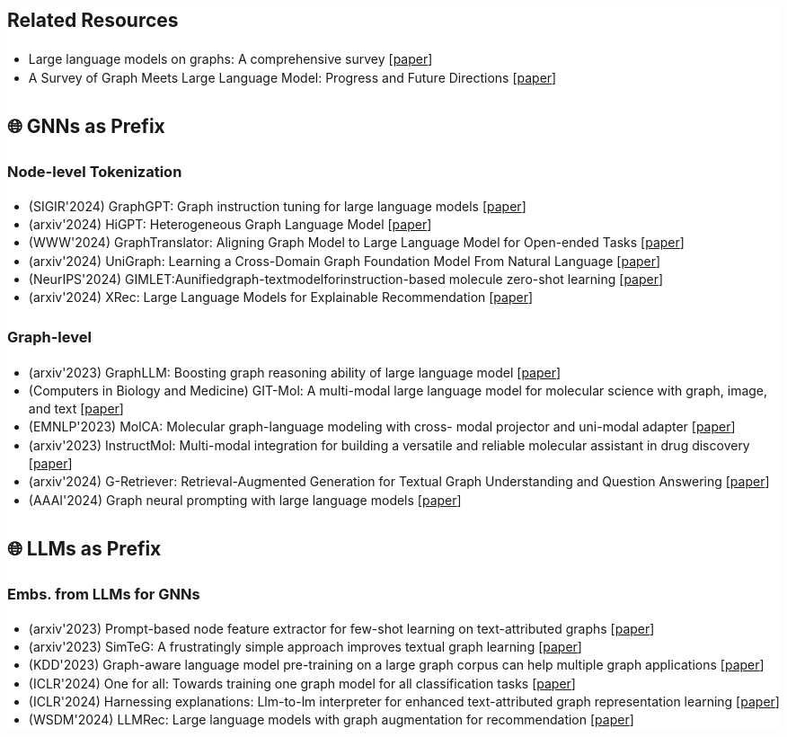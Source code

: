 
## Related Resources
* Large language models on graphs: A comprehensive survey [[paper](https://arxiv.org/pdf/2312.02783)]
* A Survey of Graph Meets Large Language Model: Progress and Future Directions [[paper](https://arxiv.org/pdf/2311.12399)]

## 🌐 GNNs as Prefix
### Node-level Tokenization
- (SIGIR'2024) GraphGPT: Graph instruction tuning for large language models [[paper](https://arxiv.org/pdf/2310.13023)]
- (arxiv'2024) HiGPT: Heterogeneous Graph Language Model [[paper](https://arxiv.org/pdf/2402.16024v1)]
- (WWW'2024) GraphTranslator: Aligning Graph Model to Large Language Model for Open-ended Tasks [[paper](https://arxiv.org/pdf/2402.07197)]
- (arxiv'2024) UniGraph: Learning a Cross-Domain Graph Foundation Model From Natural Language [[paper](https://arxiv.org/pdf/2402.13630v1)]
- (NeurIPS'2024) GIMLET:Aunifiedgraph-textmodelforinstruction-based molecule zero-shot learning [[paper](https://proceedings.neurips.cc/paper_files/paper/2023/file/129033c7c08be683059559e8d6bfd460-Paper-Conference.pdf)]
- (arxiv'2024) XRec: Large Language Models for Explainable Recommendation [[paper](https://arxiv.org/abs/2406.02377)]

### Graph-level 
- (arxiv'2023) GraphLLM: Boosting graph reasoning ability of large language model [[paper](https://arxiv.org/pdf/2310.05845)]
- (Computers in Biology and Medicine) GIT-Mol: A multi-modal large language model for molecular science with graph, image, and text [[paper](https://arxiv.org/pdf/2308.06911)]
- (EMNLP'2023) MolCA: Molecular graph-language modeling with cross- modal projector and uni-modal adapter [[paper](https://arxiv.org/pdf/2310.12798)]
- (arxiv'2023) InstructMol: Multi-modal integration for building a versatile and reliable molecular assistant in drug discovery [[paper](https://arxiv.org/pdf/2311.16208)]
- (arxiv'2024) G-Retriever: Retrieval-Augmented Generation for Textual Graph Understanding and Question Answering [[paper](https://arxiv.org/pdf/2402.07630)]
- (AAAI'2024) Graph neural prompting with large language models [[paper](https://ojs.aaai.org/index.php/AAAI/article/view/29875)]

## 🌐 LLMs as Prefix
### Embs. from LLMs for GNNs
- (arxiv'2023) Prompt-based node feature extractor for few-shot learning on text-attributed graphs [[paper](https://arxiv.org/pdf/2309.02848)]
- (arxiv'2023) SimTeG: A frustratingly simple approach improves textual graph learning [[paper](https://arxiv.org/pdf/2308.02565)]
- (KDD'2023) Graph-aware language model pre-training on a large graph corpus can help multiple graph applications [[paper](https://dl.acm.org/doi/pdf/10.1145/3580305.3599833)]
- (ICLR'2024) One for all: Towards training one graph model for all classification tasks [[paper](https://arxiv.org/pdf/2310.00149)]
- (ICLR'2024) Harnessing explanations: Llm-to-lm interpreter for enhanced text-attributed graph representation learning [[paper](https://openreview.net/pdf?id=RXFVcynVe1)]
- (WSDM'2024) LLMRec: Large language models with graph augmentation for recommendation [[paper](https://arxiv.org/pdf/2311.00423v6)]
